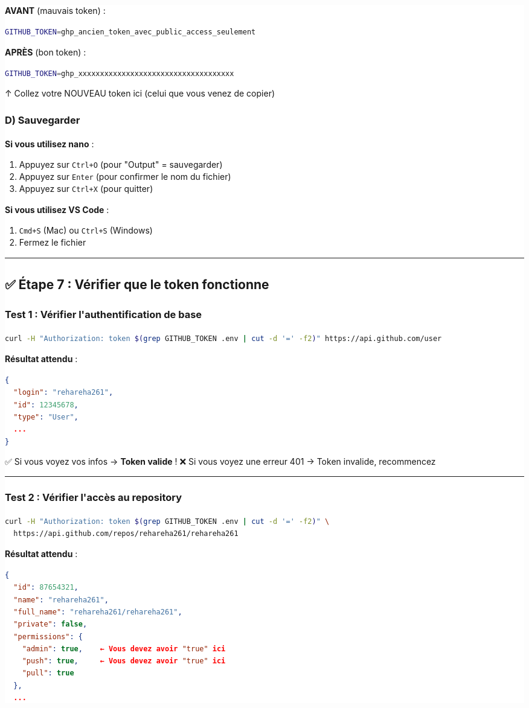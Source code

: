 **AVANT** (mauvais token) :
```bash
GITHUB_TOKEN=ghp_ancien_token_avec_public_access_seulement
```

**APRÈS** (bon token) :
```bash
GITHUB_TOKEN=ghp_xxxxxxxxxxxxxxxxxxxxxxxxxxxxxxxxxxxx
```
↑ Collez votre NOUVEAU token ici (celui que vous venez de copier)

### D) Sauvegarder

**Si vous utilisez nano** :
1. Appuyez sur `Ctrl+O` (pour "Output" = sauvegarder)
2. Appuyez sur `Enter` (pour confirmer le nom du fichier)
3. Appuyez sur `Ctrl+X` (pour quitter)

**Si vous utilisez VS Code** :
1. `Cmd+S` (Mac) ou `Ctrl+S` (Windows)
2. Fermez le fichier

---

## ✅ **Étape 7 : Vérifier que le token fonctionne**

### Test 1 : Vérifier l'authentification de base

```bash
curl -H "Authorization: token $(grep GITHUB_TOKEN .env | cut -d '=' -f2)" https://api.github.com/user
```

**Résultat attendu** :
```json
{
  "login": "rehareha261",
  "id": 12345678,
  "type": "User",
  ...
}
```

✅ Si vous voyez vos infos → **Token valide** !
❌ Si vous voyez une erreur 401 → Token invalide, recommencez

---

### Test 2 : Vérifier l'accès au repository

```bash
curl -H "Authorization: token $(grep GITHUB_TOKEN .env | cut -d '=' -f2)" \
  https://api.github.com/repos/rehareha261/rehareha261
```

**Résultat attendu** :
```json
{
  "id": 87654321,
  "name": "rehareha261",
  "full_name": "rehareha261/rehareha261",
  "private": false,
  "permissions": {
    "admin": true,    ← Vous devez avoir "true" ici
    "push": true,     ← Vous devez avoir "true" ici
    "pull": true
  },
  ...
```